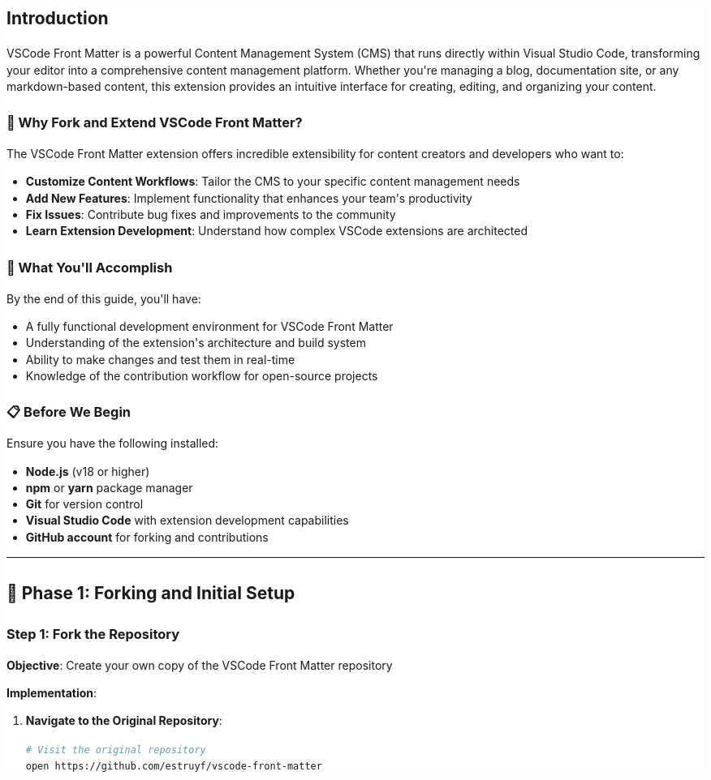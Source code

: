 ```yaml
```


## Introduction

VSCode Front Matter is a powerful Content Management System (CMS) that runs directly within Visual Studio Code, transforming your editor into a comprehensive content management platform. Whether you're managing a blog, documentation site, or any markdown-based content, this extension provides an intuitive interface for creating, editing, and organizing your content.

### 🌟 Why Fork and Extend VSCode Front Matter?

The VSCode Front Matter extension offers incredible extensibility for content creators and developers who want to:

- **Customize Content Workflows**: Tailor the CMS to your specific content management needs
- **Add New Features**: Implement functionality that enhances your team's productivity
- **Fix Issues**: Contribute bug fixes and improvements to the community
- **Learn Extension Development**: Understand how complex VSCode extensions are architected

### 🎯 What You'll Accomplish

By the end of this guide, you'll have:

- A fully functional development environment for VSCode Front Matter
- Understanding of the extension's architecture and build system
- Ability to make changes and test them in real-time
- Knowledge of the contribution workflow for open-source projects

### 📋 Before We Begin

Ensure you have the following installed:

- **Node.js** (v18 or higher)
- **npm** or **yarn** package manager
- **Git** for version control
- **Visual Studio Code** with extension development capabilities
- **GitHub account** for forking and contributions

---

## 🍴 Phase 1: Forking and Initial Setup

### Step 1: Fork the Repository

**Objective**: Create your own copy of the VSCode Front Matter repository

**Implementation**:

1. **Navigate to the Original Repository**:

   ```bash
   # Visit the original repository
   open https://github.com/estruyf/vscode-front-matter
   ```
